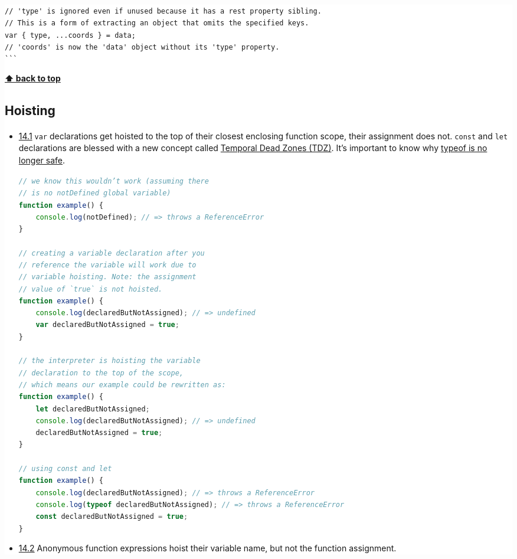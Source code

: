     // 'type' is ignored even if unused because it has a rest property sibling.
    // This is a form of extracting an object that omits the specified keys.
    var { type, ...coords } = data;
    // 'coords' is now the 'data' object without its 'type' property.
    ```

**[⬆ back to top](#table-of-contents)**

## Hoisting

<a name="hoisting--about"></a><a name="14.1"></a>

-   [14.1](#hoisting--about) `var` declarations get hoisted to the top of their closest enclosing function scope, their assignment does not. `const` and `let` declarations are blessed with a new concept called [Temporal Dead Zones (TDZ)](https://developer.mozilla.org/en-US/docs/Web/JavaScript/Reference/Statements/let#Temporal_dead_zone). It’s important to know why [typeof is no longer safe](https://web.archive.org/web/20200121061528/http://es-discourse.com/t/why-typeof-is-no-longer-safe/15).

    ```javascript
    // we know this wouldn’t work (assuming there
    // is no notDefined global variable)
    function example() {
    	console.log(notDefined); // => throws a ReferenceError
    }

    // creating a variable declaration after you
    // reference the variable will work due to
    // variable hoisting. Note: the assignment
    // value of `true` is not hoisted.
    function example() {
    	console.log(declaredButNotAssigned); // => undefined
    	var declaredButNotAssigned = true;
    }

    // the interpreter is hoisting the variable
    // declaration to the top of the scope,
    // which means our example could be rewritten as:
    function example() {
    	let declaredButNotAssigned;
    	console.log(declaredButNotAssigned); // => undefined
    	declaredButNotAssigned = true;
    }

    // using const and let
    function example() {
    	console.log(declaredButNotAssigned); // => throws a ReferenceError
    	console.log(typeof declaredButNotAssigned); // => throws a ReferenceError
    	const declaredButNotAssigned = true;
    }
    ```

<a name="hoisting--anon-expressions"></a><a name="14.2"></a>

-   [14.2](#hoisting--anon-expressions) Anonymous function expressions hoist their variable name, but not the function assignment.
